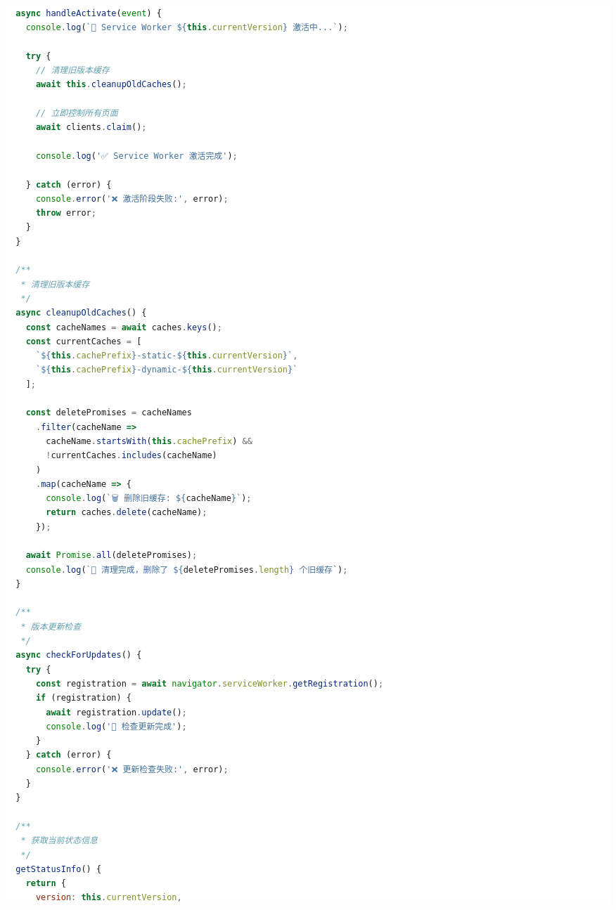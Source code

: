 ```javascript
  async handleActivate(event) {
    console.log(`🚀 Service Worker ${this.currentVersion} 激活中...`);
    
    try {
      // 清理旧版本缓存
      await this.cleanupOldCaches();
      
      // 立即控制所有页面
      await clients.claim();
      
      console.log('✅ Service Worker 激活完成');
      
    } catch (error) {
      console.error('❌ 激活阶段失败:', error);
      throw error;
    }
  }

  /**
   * 清理旧版本缓存
   */
  async cleanupOldCaches() {
    const cacheNames = await caches.keys();
    const currentCaches = [
      `${this.cachePrefix}-static-${this.currentVersion}`,
      `${this.cachePrefix}-dynamic-${this.currentVersion}`
    ];

    const deletePromises = cacheNames
      .filter(cacheName => 
        cacheName.startsWith(this.cachePrefix) && 
        !currentCaches.includes(cacheName)
      )
      .map(cacheName => {
        console.log(`🗑️ 删除旧缓存: ${cacheName}`);
        return caches.delete(cacheName);
      });

    await Promise.all(deletePromises);
    console.log(`🧹 清理完成，删除了 ${deletePromises.length} 个旧缓存`);
  }

  /**
   * 版本更新检查
   */
  async checkForUpdates() {
    try {
      const registration = await navigator.serviceWorker.getRegistration();
      if (registration) {
        await registration.update();
        console.log('🔄 检查更新完成');
      }
    } catch (error) {
      console.error('❌ 更新检查失败:', error);
    }
  }

  /**
   * 获取当前状态信息
   */
  getStatusInfo() {
    return {
      version: this.currentVersion,
```